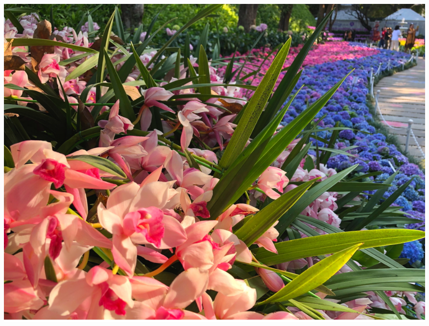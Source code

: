 <a href="20240108_020.JPG" data-lightbox="abc"><img src="20240108_020.JPG" alt="サンプル画像" width="900" /></a>